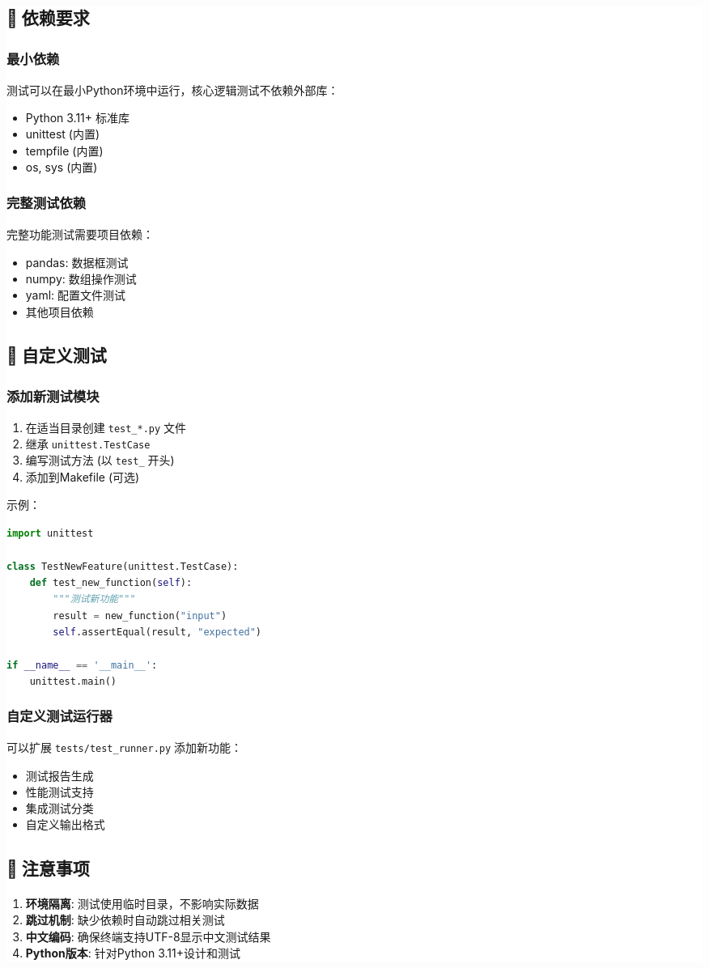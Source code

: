 ## 🚧 依赖要求

### 最小依赖
测试可以在最小Python环境中运行，核心逻辑测试不依赖外部库：
- Python 3.11+ 标准库
- unittest (内置)
- tempfile (内置)
- os, sys (内置)

### 完整测试依赖
完整功能测试需要项目依赖：
- pandas: 数据框测试
- numpy: 数组操作测试
- yaml: 配置文件测试
- 其他项目依赖

## 🎨 自定义测试

### 添加新测试模块

1. 在适当目录创建 `test_*.py` 文件
2. 继承 `unittest.TestCase`
3. 编写测试方法 (以 `test_` 开头)
4. 添加到Makefile (可选)

示例：
```python
import unittest

class TestNewFeature(unittest.TestCase):
    def test_new_function(self):
        """测试新功能"""
        result = new_function("input")
        self.assertEqual(result, "expected")

if __name__ == '__main__':
    unittest.main()
```

### 自定义测试运行器

可以扩展 `tests/test_runner.py` 添加新功能：
- 测试报告生成
- 性能测试支持
- 集成测试分类
- 自定义输出格式

## 📝 注意事项

1. **环境隔离**: 测试使用临时目录，不影响实际数据
2. **跳过机制**: 缺少依赖时自动跳过相关测试
3. **中文编码**: 确保终端支持UTF-8显示中文测试结果
4. **Python版本**: 针对Python 3.11+设计和测试
